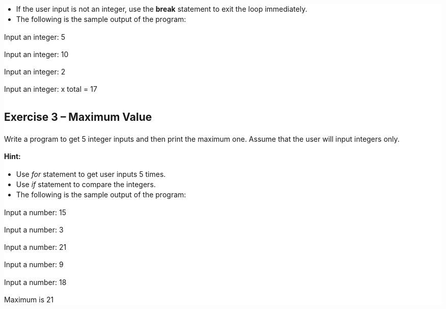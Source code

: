 


<ul>

 <li>If the user input is not an integer, use the <strong>break</strong> statement to exit the loop immediately.</li>

 <li>The following is the sample output of the program:</li>

</ul>

Input an integer: 5




Input an integer: 10




Input an integer: 2




Input an integer: x total =  17




<h2>Exercise 3 – Maximum Value</h2>

Write a program to get 5 integer inputs and then print the maximum one. Assume that the user will input integers only.

<strong>Hint: </strong>

<ul>

 <li>Use <em>for</em> statement to get user inputs 5 times.</li>

 <li>Use <em>if</em> statement to compare the integers.</li>

 <li>The following is the sample output of the program:</li>

</ul>

Input a number: 15




Input a number: 3




Input a number: 21




Input a number: 9




Input a number: 18

Maximum is  21